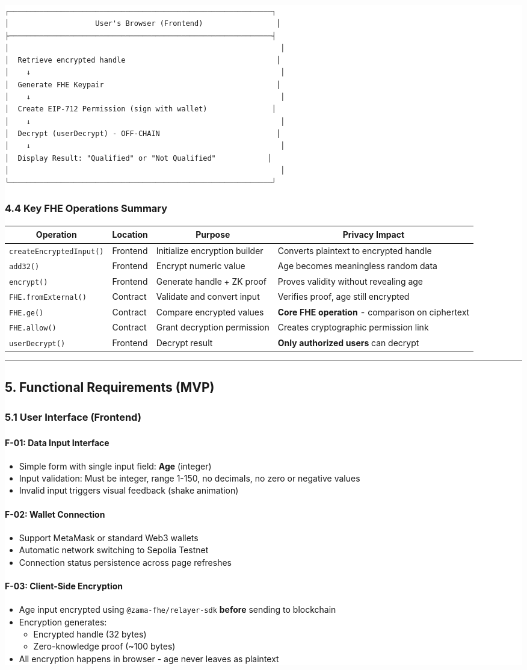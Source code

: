 ```
┌─────────────────────────────────────────────────────────────┐
│                    User's Browser (Frontend)                 │
├─────────────────────────────────────────────────────────────┤
│                                                               │
│  Retrieve encrypted handle                                   │
│    ↓                                                          │
│  Generate FHE Keypair                                        │
│    ↓                                                          │
│  Create EIP-712 Permission (sign with wallet)               │
│    ↓                                                          │
│  Decrypt (userDecrypt) - OFF-CHAIN                           │
│    ↓                                                          │
│  Display Result: "Qualified" or "Not Qualified"            │
│                                                               │
└─────────────────────────────────────────────────────────────┘
```

### 4.4 Key FHE Operations Summary

| Operation | Location | Purpose | Privacy Impact |
|-----------|----------|---------|----------------|
| `createEncryptedInput()` | Frontend | Initialize encryption builder | Converts plaintext to encrypted handle |
| `add32()` | Frontend | Encrypt numeric value | Age becomes meaningless random data |
| `encrypt()` | Frontend | Generate handle + ZK proof | Proves validity without revealing age |
| `FHE.fromExternal()` | Contract | Validate and convert input | Verifies proof, age still encrypted |
| `FHE.ge()` | Contract | Compare encrypted values | **Core FHE operation** - comparison on ciphertext |
| `FHE.allow()` | Contract | Grant decryption permission | Creates cryptographic permission link |
| `userDecrypt()` | Frontend | Decrypt result | **Only authorized users** can decrypt |

---

## 5. Functional Requirements (MVP)

### 5.1 User Interface (Frontend)

#### F-01: Data Input Interface
- Simple form with single input field: **Age** (integer)
- Input validation: Must be integer, range 1-150, no decimals, no zero or negative values
- Invalid input triggers visual feedback (shake animation)

#### F-02: Wallet Connection
- Support MetaMask or standard Web3 wallets
- Automatic network switching to Sepolia Testnet
- Connection status persistence across page refreshes

#### F-03: Client-Side Encryption
- Age input encrypted using `@zama-fhe/relayer-sdk` **before** sending to blockchain
- Encryption generates:
  - Encrypted handle (32 bytes)
  - Zero-knowledge proof (~100 bytes)
- All encryption happens in browser - age never leaves as plaintext
